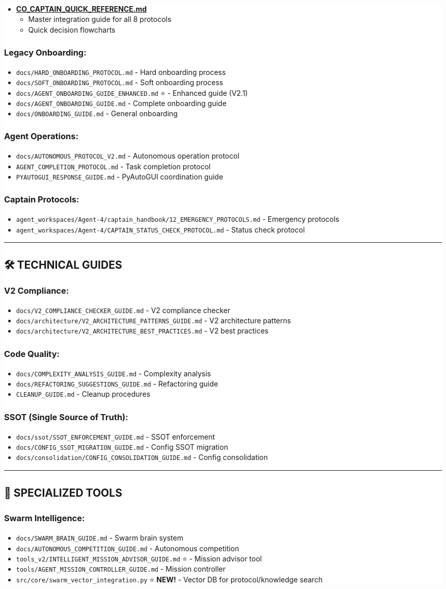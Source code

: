 - **[CO_CAPTAIN_QUICK_REFERENCE.md](protocols/CO_CAPTAIN_QUICK_REFERENCE.md)**
  - Master integration guide for all 8 protocols
  - Quick decision flowcharts

### **Legacy Onboarding**:
- `docs/HARD_ONBOARDING_PROTOCOL.md` - Hard onboarding process
- `docs/SOFT_ONBOARDING_PROTOCOL.md` - Soft onboarding process  
- `docs/AGENT_ONBOARDING_GUIDE_ENHANCED.md` ⭐ - Enhanced guide (V2.1)
- `docs/AGENT_ONBOARDING_GUIDE.md` - Complete onboarding guide
- `docs/ONBOARDING_GUIDE.md` - General onboarding

### **Agent Operations**:
- `docs/AUTONOMOUS_PROTOCOL_V2.md` - Autonomous operation protocol
- `AGENT_COMPLETION_PROTOCOL.md` - Task completion protocol
- `PYAUTOGUI_RESPONSE_GUIDE.md` - PyAutoGUI coordination guide

### **Captain Protocols**:
- `agent_workspaces/Agent-4/captain_handbook/12_EMERGENCY_PROTOCOLS.md` - Emergency protocols
- `agent_workspaces/Agent-4/CAPTAIN_STATUS_CHECK_PROTOCOL.md` - Status check protocol

---

## 🛠️ TECHNICAL GUIDES

### **V2 Compliance**:
- `docs/V2_COMPLIANCE_CHECKER_GUIDE.md` - V2 compliance checker
- `docs/architecture/V2_ARCHITECTURE_PATTERNS_GUIDE.md` - V2 architecture patterns
- `docs/architecture/V2_ARCHITECTURE_BEST_PRACTICES.md` - V2 best practices

### **Code Quality**:
- `docs/COMPLEXITY_ANALYSIS_GUIDE.md` - Complexity analysis
- `docs/REFACTORING_SUGGESTIONS_GUIDE.md` - Refactoring guide
- `CLEANUP_GUIDE.md` - Cleanup procedures

### **SSOT (Single Source of Truth)**:
- `docs/ssot/SSOT_ENFORCEMENT_GUIDE.md` - SSOT enforcement
- `docs/CONFIG_SSOT_MIGRATION_GUIDE.md` - Config SSOT migration
- `docs/consolidation/CONFIG_CONSOLIDATION_GUIDE.md` - Config consolidation

---

## 🎯 SPECIALIZED TOOLS

### **Swarm Intelligence**:
- `docs/SWARM_BRAIN_GUIDE.md` - Swarm brain system
- `docs/AUTONOMOUS_COMPETITION_GUIDE.md` - Autonomous competition
- `tools_v2/INTELLIGENT_MISSION_ADVISOR_GUIDE.md` ⭐ - Mission advisor tool
- `tools/AGENT_MISSION_CONTROLLER_GUIDE.md` - Mission controller
- `src/core/swarm_vector_integration.py` ⭐ **NEW!** - Vector DB for protocol/knowledge search
